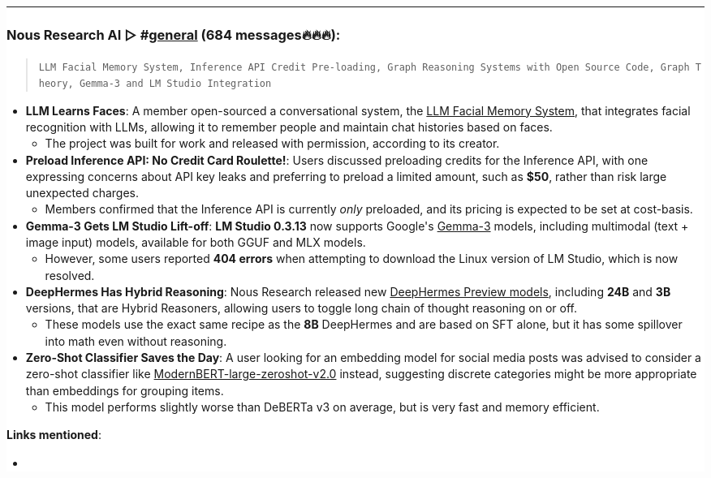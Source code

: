</div>
  

---


### **Nous Research AI ▷ #[general](https://discord.com/channels/1053877538025386074/1149866623109439599/1349407068842627083)** (684 messages🔥🔥🔥): 

> `LLM Facial Memory System, Inference API Credit Pre-loading, Graph Reasoning Systems with Open Source Code, Graph Theory, Gemma-3 and LM Studio Integration` 


- ****LLM Learns Faces****: A member open-sourced a conversational system, the [LLM Facial Memory System](https://github.com/yaya-labs/LLM_Facial_Memory_System), that integrates facial recognition with LLMs, allowing it to remember people and maintain chat histories based on faces.
   - The project was built for work and released with permission, according to its creator.
- ****Preload Inference API: No Credit Card Roulette!****: Users discussed preloading credits for the Inference API, with one expressing concerns about API key leaks and preferring to preload a limited amount, such as **$50**, rather than risk large unexpected charges.
   - Members confirmed that the Inference API is currently *only* preloaded, and its pricing is expected to be set at cost-basis.
- ****Gemma-3 Gets LM Studio Lift-off****: **LM Studio 0.3.13** now supports Google's [Gemma-3](https://ai.google.dev/gemma/docs/core) models, including multimodal (text + image input) models, available for both GGUF and MLX models.
   - However, some users reported **404 errors** when attempting to download the Linux version of LM Studio, which is now resolved.
- ****DeepHermes Has Hybrid Reasoning****: Nous Research released new [DeepHermes Preview models](https://huggingface.co/collections/NousResearch/deephermes-67d2ff8c9246cc09a7bd8add), including **24B** and **3B** versions, that are Hybrid Reasoners, allowing users to toggle long chain of thought reasoning on or off.
   - These models use the exact same recipe as the **8B** DeepHermes and are based on SFT alone, but it has some spillover into math even without reasoning.
- ****Zero-Shot Classifier Saves the Day****: A user looking for an embedding model for social media posts was advised to consider a zero-shot classifier like [ModernBERT-large-zeroshot-v2.0](https://huggingface.co/MoritzLaurer/ModernBERT-large-zeroshot-v2.0) instead, suggesting discrete categories might be more appropriate than embeddings for grouping items.
   - This model performs slightly worse than DeBERTa v3 on average, but is very fast and memory efficient.


<div class="linksMentioned">

<strong>Links mentioned</strong>:

<ul>
<li>